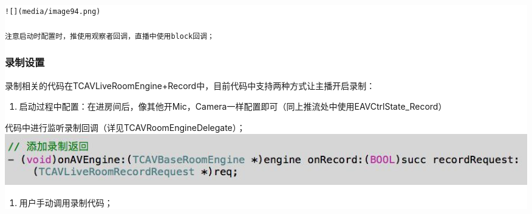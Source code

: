     ![](media/image94.png)

    注意启动时配置时，推使用观察者回调，直播中使用block回调；

### 录制设置

录制相关的代码在TCAVLiveRoomEngine+Record中，目前代码中支持两种方式让主播开启录制：

1.  启动过程中配置：在进房间后，像其他开Mic，Camera一样配置即可（同上推流处中使用EAVCtrlState\_Record）

代码中进行监听录制回调（详见TCAVRoomEngineDelegate）；
![](media/image95.jpeg)

1.  用户手动调用录制代码；
